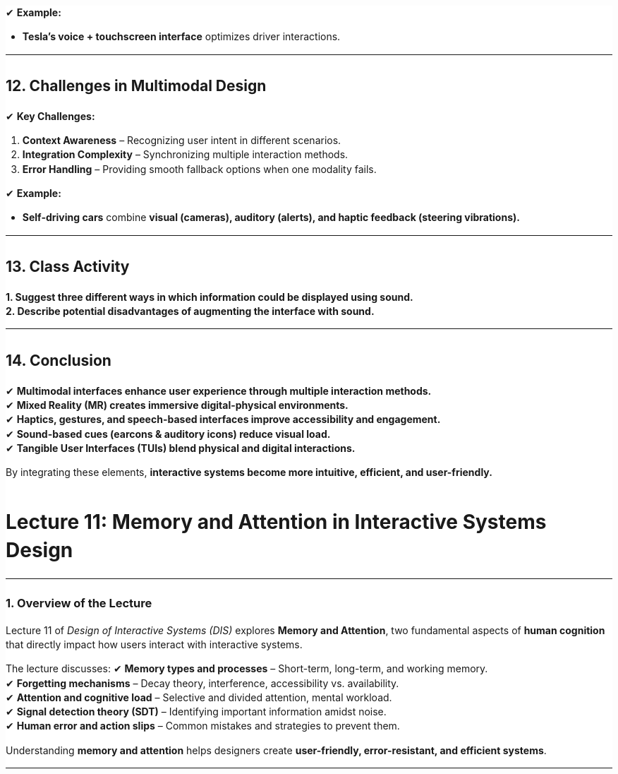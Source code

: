 ✔ **Example:**  
- **Tesla’s voice + touchscreen interface** optimizes driver interactions.

---

## **12. Challenges in Multimodal Design**
✔ **Key Challenges:**
1. **Context Awareness** – Recognizing user intent in different scenarios.  
2. **Integration Complexity** – Synchronizing multiple interaction methods.  
3. **Error Handling** – Providing smooth fallback options when one modality fails.  

✔ **Example:**  
- **Self-driving cars** combine **visual (cameras), auditory (alerts), and haptic feedback (steering vibrations).**

---

## **13. Class Activity**
**1. Suggest three different ways in which information could be displayed using sound.**  
**2. Describe potential disadvantages of augmenting the interface with sound.**  

---

## **14. Conclusion**
✔ **Multimodal interfaces enhance user experience through multiple interaction methods.**  
✔ **Mixed Reality (MR) creates immersive digital-physical environments.**  
✔ **Haptics, gestures, and speech-based interfaces improve accessibility and engagement.**  
✔ **Sound-based cues (earcons & auditory icons) reduce visual load.**  
✔ **Tangible User Interfaces (TUIs) blend physical and digital interactions.**  

By integrating these elements, **interactive systems become more intuitive, efficient, and user-friendly.**

# **Lecture 11: Memory and Attention in Interactive Systems Design**

---

### **1. Overview of the Lecture**
Lecture 11 of *Design of Interactive Systems (DIS)* explores **Memory and Attention**, two fundamental aspects of **human cognition** that directly impact how users interact with interactive systems. 

The lecture discusses:
✔ **Memory types and processes** – Short-term, long-term, and working memory.  
✔ **Forgetting mechanisms** – Decay theory, interference, accessibility vs. availability.  
✔ **Attention and cognitive load** – Selective and divided attention, mental workload.  
✔ **Signal detection theory (SDT)** – Identifying important information amidst noise.  
✔ **Human error and action slips** – Common mistakes and strategies to prevent them.  

Understanding **memory and attention** helps designers create **user-friendly, error-resistant, and efficient systems**.

---